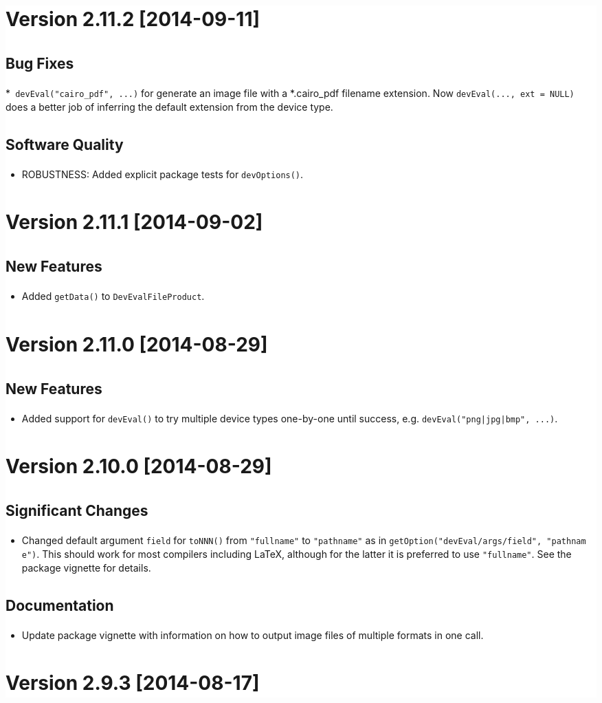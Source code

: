  
# Version 2.11.2 [2014-09-11]

## Bug Fixes

 *` devEval("cairo_pdf", ...)` for generate an image file with a
   \*.cairo_pdf filename extension. Now `devEval(..., ext = NULL)`
   does a better job of inferring the default extension from the
   device type.
 
## Software Quality

 * ROBUSTNESS: Added explicit package tests for `devOptions()`.
 
 
# Version 2.11.1 [2014-09-02]

## New Features

 * Added `getData()` to `DevEvalFileProduct`.
 
 
# Version 2.11.0 [2014-08-29]

## New Features

 * Added support for `devEval()` to try multiple device types
   one-by-one until success, e.g. `devEval("png|jpg|bmp", ...)`.
 
 
# Version 2.10.0 [2014-08-29]

## Significant Changes

 * Changed default argument `field` for `toNNN()` from `"fullname"` to
   `"pathname"` as in `getOption("devEval/args/field",
   "pathname")`. This should work for most compilers including LaTeX,
   although for the latter it is preferred to use `"fullname"`.  See
   the package vignette for details.

## Documentation

 * Update package vignette with information on how to output image
   files of multiple formats in one call.
 
 
# Version 2.9.3 [2014-08-17]

